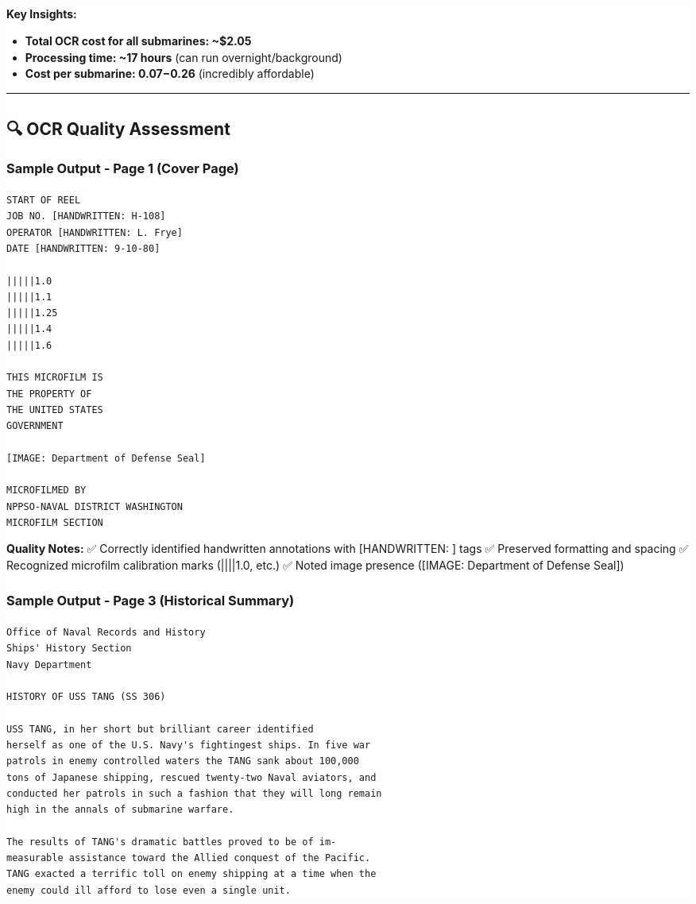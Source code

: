 **Key Insights:**
- **Total OCR cost for all submarines: ~$2.05**
- **Processing time: ~17 hours** (can run overnight/background)
- **Cost per submarine: $0.07-$0.26** (incredibly affordable)

---

## 🔍 OCR Quality Assessment

### Sample Output - Page 1 (Cover Page)

```
START OF REEL
JOB NO. [HANDWRITTEN: H-108]
OPERATOR [HANDWRITTEN: L. Frye]
DATE [HANDWRITTEN: 9-10-80]

|||||1.0
|||||1.1
|||||1.25
|||||1.4
|||||1.6

THIS MICROFILM IS
THE PROPERTY OF
THE UNITED STATES
GOVERNMENT

[IMAGE: Department of Defense Seal]

MICROFILMED BY
NPPSO-NAVAL DISTRICT WASHINGTON
MICROFILM SECTION
```

**Quality Notes:**
✅ Correctly identified handwritten annotations with [HANDWRITTEN: ] tags
✅ Preserved formatting and spacing
✅ Recognized microfilm calibration marks (||||1.0, etc.)
✅ Noted image presence ([IMAGE: Department of Defense Seal])

### Sample Output - Page 3 (Historical Summary)

```
Office of Naval Records and History
Ships' History Section
Navy Department

HISTORY OF USS TANG (SS 306)

USS TANG, in her short but brilliant career identified
herself as one of the U.S. Navy's fightingest ships. In five war
patrols in enemy controlled waters the TANG sank about 100,000
tons of Japanese shipping, rescued twenty-two Naval aviators, and
conducted her patrols in such a fashion that they will long remain
high in the annals of submarine warfare.

The results of TANG's dramatic battles proved to be of im-
measurable assistance toward the Allied conquest of the Pacific.
TANG exacted a terrific toll on enemy shipping at a time when the
enemy could ill afford to lose even a single unit.
```
